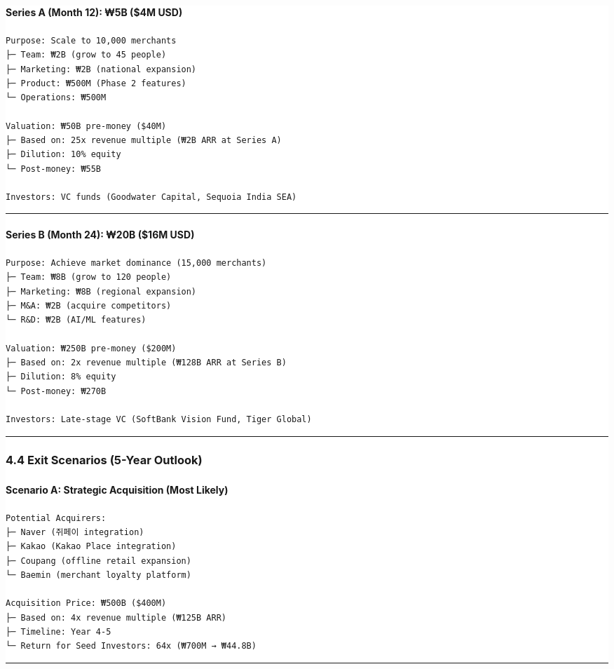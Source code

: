 
#### Series A (Month 12): ₩5B ($4M USD)
```
Purpose: Scale to 10,000 merchants
├─ Team: ₩2B (grow to 45 people)
├─ Marketing: ₩2B (national expansion)
├─ Product: ₩500M (Phase 2 features)
└─ Operations: ₩500M

Valuation: ₩50B pre-money ($40M)
├─ Based on: 25x revenue multiple (₩2B ARR at Series A)
├─ Dilution: 10% equity
└─ Post-money: ₩55B

Investors: VC funds (Goodwater Capital, Sequoia India SEA)
```

---

#### Series B (Month 24): ₩20B ($16M USD)
```
Purpose: Achieve market dominance (15,000 merchants)
├─ Team: ₩8B (grow to 120 people)
├─ Marketing: ₩8B (regional expansion)
├─ M&A: ₩2B (acquire competitors)
└─ R&D: ₩2B (AI/ML features)

Valuation: ₩250B pre-money ($200M)
├─ Based on: 2x revenue multiple (₩128B ARR at Series B)
├─ Dilution: 8% equity
└─ Post-money: ₩270B

Investors: Late-stage VC (SoftBank Vision Fund, Tiger Global)
```

---

### 4.4 Exit Scenarios (5-Year Outlook)

#### Scenario A: Strategic Acquisition (Most Likely)
```
Potential Acquirers:
├─ Naver (쥐페이 integration)
├─ Kakao (Kakao Place integration)
├─ Coupang (offline retail expansion)
└─ Baemin (merchant loyalty platform)

Acquisition Price: ₩500B ($400M)
├─ Based on: 4x revenue multiple (₩125B ARR)
├─ Timeline: Year 4-5
└─ Return for Seed Investors: 64x (₩700M → ₩44.8B)
```

---